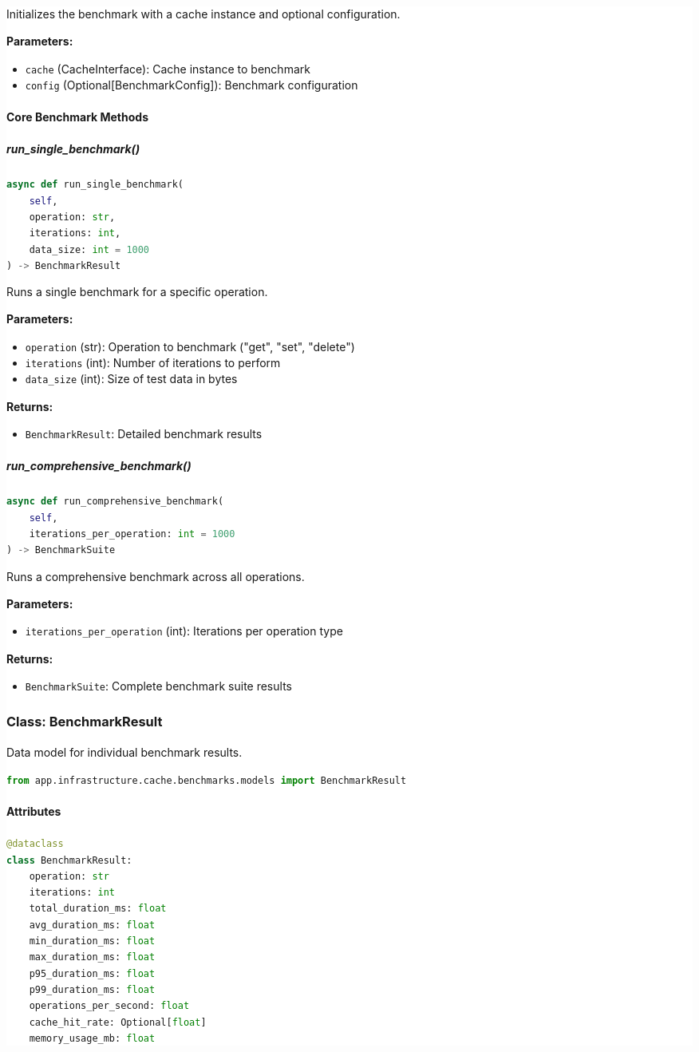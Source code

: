 Initializes the benchmark with a cache instance and optional configuration.

**Parameters:**
- `cache` (CacheInterface): Cache instance to benchmark
- `config` (Optional[BenchmarkConfig]): Benchmark configuration

#### Core Benchmark Methods

##### run_single_benchmark()

```python
async def run_single_benchmark(
    self,
    operation: str,
    iterations: int,
    data_size: int = 1000
) -> BenchmarkResult
```

Runs a single benchmark for a specific operation.

**Parameters:**
- `operation` (str): Operation to benchmark ("get", "set", "delete")
- `iterations` (int): Number of iterations to perform
- `data_size` (int): Size of test data in bytes

**Returns:**
- `BenchmarkResult`: Detailed benchmark results

##### run_comprehensive_benchmark()

```python
async def run_comprehensive_benchmark(
    self,
    iterations_per_operation: int = 1000
) -> BenchmarkSuite
```

Runs a comprehensive benchmark across all operations.

**Parameters:**
- `iterations_per_operation` (int): Iterations per operation type

**Returns:**
- `BenchmarkSuite`: Complete benchmark suite results

### Class: BenchmarkResult

Data model for individual benchmark results.

```python
from app.infrastructure.cache.benchmarks.models import BenchmarkResult
```

#### Attributes

```python
@dataclass
class BenchmarkResult:
    operation: str
    iterations: int
    total_duration_ms: float
    avg_duration_ms: float
    min_duration_ms: float
    max_duration_ms: float
    p95_duration_ms: float
    p99_duration_ms: float
    operations_per_second: float
    cache_hit_rate: Optional[float]
    memory_usage_mb: float
```
